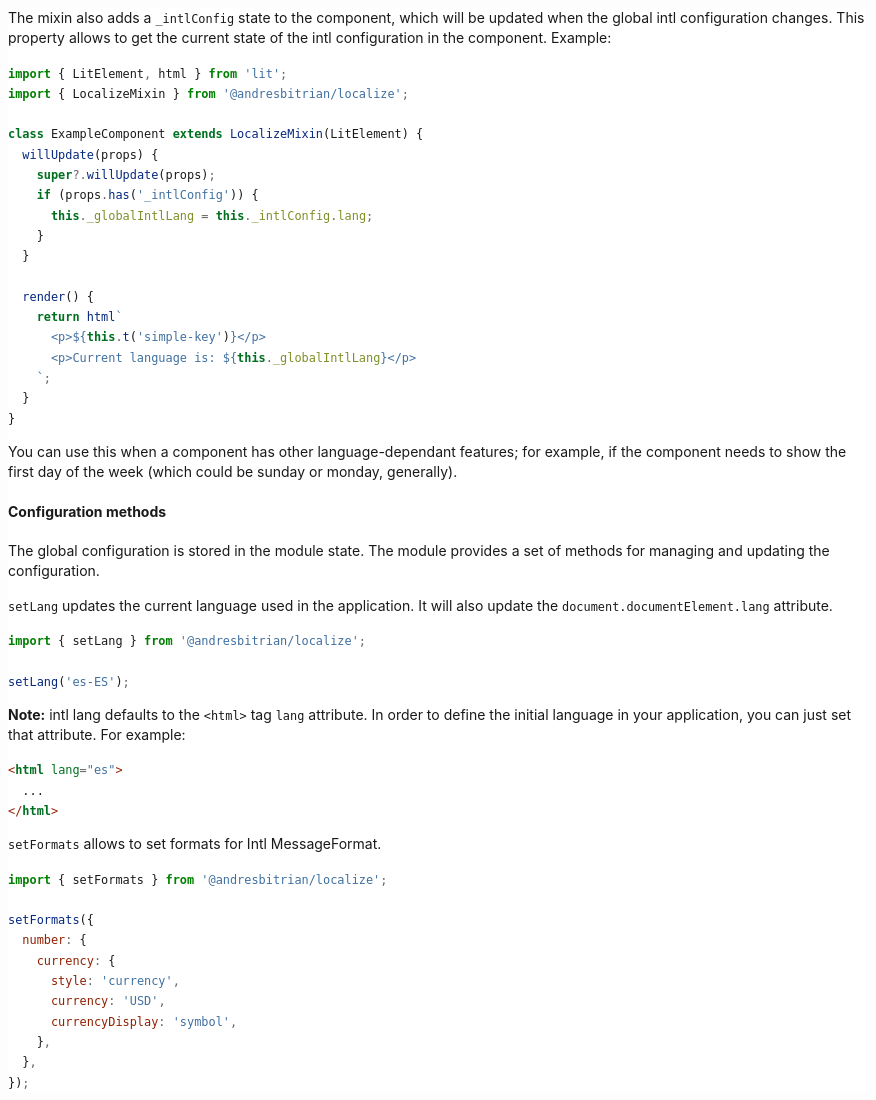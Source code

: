 The mixin also adds a `_intlConfig` state to the component, which will be updated when the global
intl configuration changes. This property allows to get the current state of the intl
configuration in the component. Example:

```js
import { LitElement, html } from 'lit';
import { LocalizeMixin } from '@andresbitrian/localize';

class ExampleComponent extends LocalizeMixin(LitElement) {
  willUpdate(props) {
    super?.willUpdate(props);
    if (props.has('_intlConfig')) {
      this._globalIntlLang = this._intlConfig.lang;
    }
  }

  render() {
    return html`
      <p>${this.t('simple-key')}</p>
      <p>Current language is: ${this._globalIntlLang}</p>
    `;
  }
}
```

You can use this when a component has other language-dependant features; for example, if the
component needs to show the first day of the week (which could be sunday or monday, generally).

#### Configuration methods

The global configuration is stored in the module state. The module provides a set of methods for
managing and updating the configuration.

`setLang` updates the current language used in the application. It will also update the
`document.documentElement.lang` attribute.

```js
import { setLang } from '@andresbitrian/localize';

setLang('es-ES');
```

**Note:** intl lang defaults to the `<html>` tag `lang` attribute. In order to define the initial
language in your application, you can just set that attribute. For example:

```html
<html lang="es">
  ...
</html>
```

`setFormats` allows to set formats for Intl MessageFormat.

```js
import { setFormats } from '@andresbitrian/localize';

setFormats({
  number: {
    currency: {
      style: 'currency',
      currency: 'USD',
      currencyDisplay: 'symbol',
    },
  },
});
```
